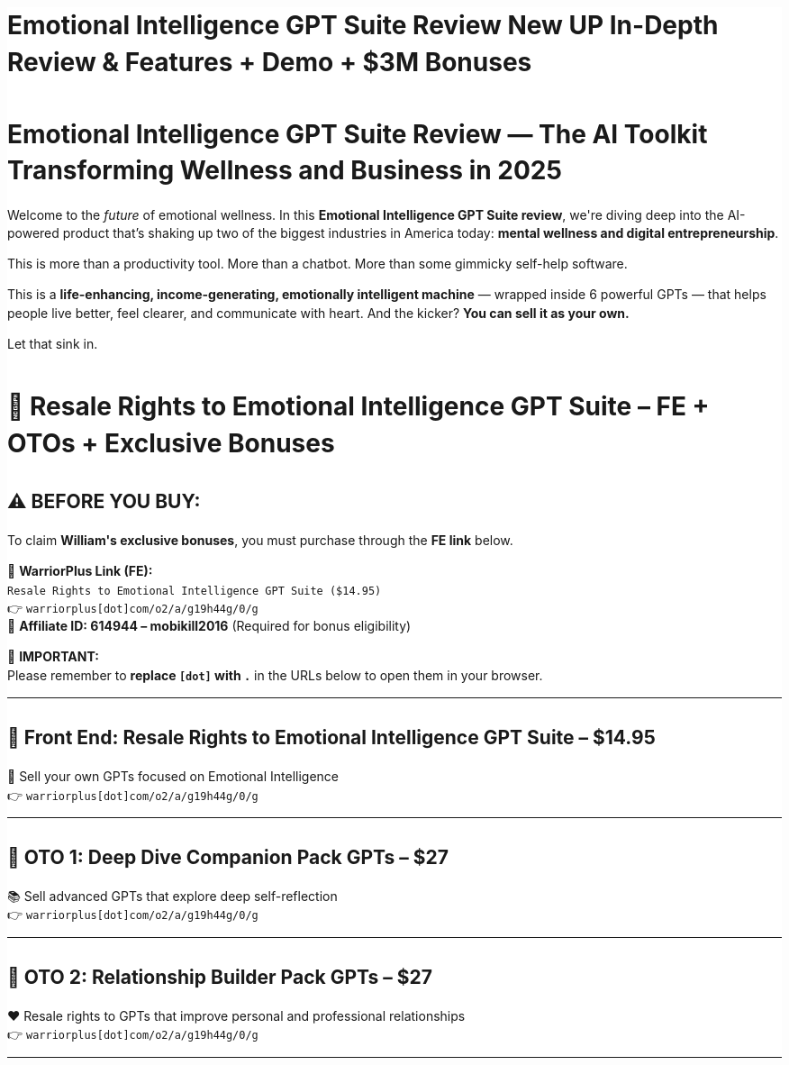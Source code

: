 # Emotional Intelligence GPT Suite Review New UP In-Depth Review & Features + Demo + $3M Bonuses
<h1 class="" data-start="0" data-end="105"><strong data-start="2" data-end="105">Emotional Intelligence GPT Suite Review — The AI Toolkit Transforming Wellness and Business in 2025</strong></h1>
<p class="" data-start="107" data-end="368">Welcome to the <em data-start="122" data-end="130">future</em> of emotional wellness. In this <strong data-start="162" data-end="205">Emotional Intelligence GPT Suite review</strong>, we're diving deep into the AI-powered product that’s shaking up two of the biggest industries in America today: <strong data-start="319" data-end="367">mental wellness and digital entrepreneurship</strong>.</p>
<p class="" data-start="370" data-end="473">This is more than a productivity tool. More than a chatbot. More than some gimmicky self-help software.</p>
<p class="" data-start="475" data-end="712">This is a <strong data-start="485" data-end="555">life-enhancing, income-generating, emotionally intelligent machine</strong> — wrapped inside 6 powerful GPTs — that helps people live better, feel clearer, and communicate with heart. And the kicker? <strong data-start="680" data-end="712">You can sell it as your own.</strong></p>
<p class="" data-start="714" data-end="731">Let that sink in.</p>

# 🧠 Resale Rights to Emotional Intelligence GPT Suite – FE + OTOs + Exclusive Bonuses

## ⚠️ BEFORE YOU BUY:
To claim **William's exclusive bonuses**, you must purchase through the **FE link** below.

📌 **WarriorPlus Link (FE):**  
`Resale Rights to Emotional Intelligence GPT Suite ($14.95)`  
👉 `warriorplus[dot]com/o2/a/g19h44g/0/g`  
🔑 **Affiliate ID: 614944 – mobikill2016** (Required for bonus eligibility)

📝 **IMPORTANT:**  
Please remember to **replace `[dot]` with `.`** in the URLs below to open them in your browser.

---

## 🚀 Front End: Resale Rights to Emotional Intelligence GPT Suite – $14.95  
🧬 Sell your own GPTs focused on Emotional Intelligence  
👉 `warriorplus[dot]com/o2/a/g19h44g/0/g`

---

## 🔼 OTO 1: Deep Dive Companion Pack GPTs – $27  
📚 Sell advanced GPTs that explore deep self-reflection  
👉 `warriorplus[dot]com/o2/a/g19h44g/0/g`

---

## 🔼 OTO 2: Relationship Builder Pack GPTs – $27  
❤️ Resale rights to GPTs that improve personal and professional relationships  
👉 `warriorplus[dot]com/o2/a/g19h44g/0/g`

---